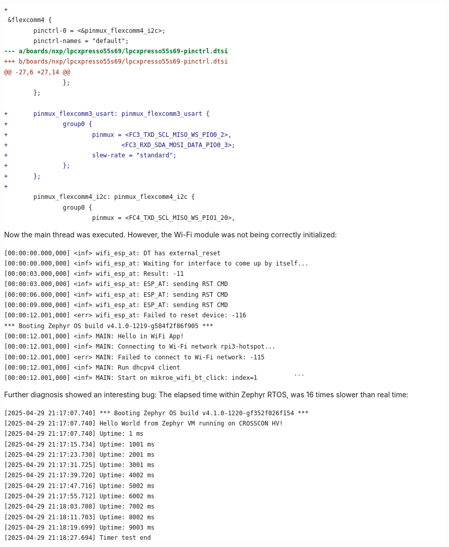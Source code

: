 ```diff
+
 &flexcomm4 {
        pinctrl-0 = <&pinmux_flexcomm4_i2c>;
        pinctrl-names = "default";
--- a/boards/nxp/lpcxpresso55s69/lpcxpresso55s69-pinctrl.dtsi
+++ b/boards/nxp/lpcxpresso55s69/lpcxpresso55s69-pinctrl.dtsi
@@ -27,6 +27,14 @@
                };
        };

+       pinmux_flexcomm3_usart: pinmux_flexcomm3_usart {
+               group0 {
+                       pinmux = <FC3_TXD_SCL_MISO_WS_PIO0_2>,
+                               <FC3_RXD_SDA_MOSI_DATA_PIO0_3>;
+                       slew-rate = "standard";
+               };
+       };
+
        pinmux_flexcomm4_i2c: pinmux_flexcomm4_i2c {
                group0 {
                        pinmux = <FC4_TXD_SCL_MISO_WS_PIO1_20>,
```

Now the main thread was executed. However, the Wi-Fi module was not being
correctly initialized:

```text
[00:00:00.000,000] <inf> wifi_esp_at: DT has external_reset
[00:00:00.000,000] <inf> wifi_esp_at: Waiting for interface to come up by itself...
[00:00:03.000,000] <inf> wifi_esp_at: Result: -11
[00:00:03.000,000] <inf> wifi_esp_at: ESP_AT: sending RST CMD
[00:00:06.000,000] <inf> wifi_esp_at: ESP_AT: sending RST CMD
[00:00:09.000,000] <inf> wifi_esp_at: ESP_AT: sending RST CMD
[00:00:12.001,000] <err> wifi_esp_at: Failed to reset device: -116
*** Booting Zephyr OS build v4.1.0-1219-g584f2f86f905 ***
[00:00:12.001,000] <inf> MAIN: Hello in WiFi App!
[00:00:12.001,000] <inf> MAIN: Connecting to Wi-Fi network rpi3-hotspot...
[00:00:12.001,000] <err> MAIN: Failed to connect to Wi-Fi network: -115
[00:00:12.001,000] <inf> MAIN: Run dhcpv4 client
[00:00:12.001,000] <inf> MAIN: Start on mikroe_wifi_bt_click: index=1          ```
```

Further diagnosis showed an interesting bug: The elapsed time within Zephyr
RTOS, was 16 times slower than real time:

```text
[2025-04-29 21:17:07.740] *** Booting Zephyr OS build v4.1.0-1220-gf352f026f154 ***
[2025-04-29 21:17:07.740] Hello World from Zephyr VM running on CROSSCON HV!
[2025-04-29 21:17:07.740] Uptime: 1 ms
[2025-04-29 21:17:15.734] Uptime: 1001 ms
[2025-04-29 21:17:23.730] Uptime: 2001 ms
[2025-04-29 21:17:31.725] Uptime: 3001 ms
[2025-04-29 21:17:39.720] Uptime: 4002 ms
[2025-04-29 21:17:47.716] Uptime: 5002 ms
[2025-04-29 21:17:55.712] Uptime: 6002 ms
[2025-04-29 21:18:03.708] Uptime: 7002 ms
[2025-04-29 21:18:11.703] Uptime: 8002 ms
[2025-04-29 21:18:19.699] Uptime: 9003 ms
[2025-04-29 21:18:27.694] Timer test end
```


[crosscon-hyp]: https://github.com/crosscon/CROSSCON-Hypervisor
[qemu-demos]: https://github.com/crosscon/CROSSCON-Hypervisor-and-TEE-Isolation-Demos
[rpi-demos]: https://github.com/3mdeb/CROSSCON-Hypervisor-and-TEE-Isolation-Demos/tree/master/rpi4-ws
[trustzone-docs]: https://developer.arm.com/documentation/100690/0201
[board]: https://www.nxp.com/design/design-center/software/development-software/mcuxpresso-software-and-tools-/lpcxpresso-boards/lpcxpresso55s69-development-board:LPC55S69-EVK
[wifi-module]: https://www.mikroe.com/wifi-esp-click
[dhcp-demo]: https://docs.zephyrproject.org/latest/samples/net/dhcpv4_client/README.html
[lpc-demos]: https://github.com/crosscon/uc1-integration
[config-example]: https://github.com/crosscon/uc1-integration/blob/main/resources/building-bao-hypervisor/config.c
[issue-17]: https://github.com/crosscon/CROSSCON-Hypervisor-and-TEE-Isolation-Demos/issues/17
[issue-22]: https://github.com/crosscon/CROSSCON-Hypervisor-and-TEE-Isolation-Demos/issues/22
[issue-20]: https://github.com/Dasharo/open-source-firmware-validation/blob/dede9f71ad8ae53faec26996a0455d3a90e27c92/dts/dts-e2e.robot#L28
[issue-29]: https://github.com/crosscon/CROSSCON-Hypervisor-and-TEE-Isolation-Demos/issues/29
[zephyr-upstream]: https://github.com/zephyrproject-rtos/zephyr
[3mdeb-zephyr]: https://github.com/3mdeb/zephyr
[board-manual]: https://www.mouser.com/pdfDocs/NXP_LPC55S6x_UM.pdf
[bao-hypervisor]: https://github.com/bao-project/bao-hypervisor